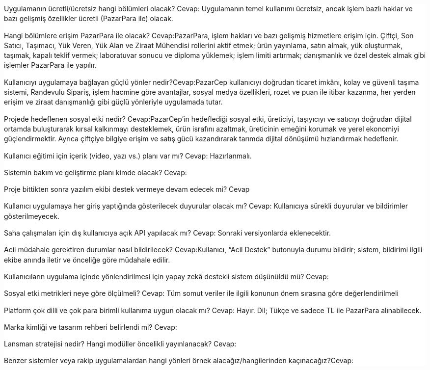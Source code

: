 Uygulamanın ücretli/ücretsiz hangi bölümleri olacak?
Cevap: Uygulamanın temel kullanımı ücretsiz, ancak işlem bazlı haklar ve bazı gelişmiş özellikler ücretli (PazarPara ile) olacak.

Hangi bölümlere erişim PazarPara ile olacak?
Cevap:PazarPara, işlem hakları ve bazı gelişmiş hizmetlere erişim için. Çiftçi, Son Satıcı, Taşımacı, Yük Veren, Yük Alan ve Ziraat Mühendisi rollerini aktif etmek; ürün yayınlama, satın almak, yük oluşturmak, taşımak, kapalı teklif vermek; laboratuvar sonucu ve diploma yüklemek; işlem limiti artırmak; danışmanlık ve özel destek almak gibi işlemler PazarPara ile yapılır.

Kullanıcıyı uygulamaya bağlayan güçlü yönler nedir?Cevap:PazarCep kullanıcıyı doğrudan ticaret imkânı, kolay ve güvenli taşıma sistemi, Randevulu Sipariş, işlem hacmine göre avantajlar, sosyal medya özellikleri, rozet ve puan ile itibar kazanma, her yerden erişim ve ziraat danışmanlığı gibi güçlü yönleriyle uygulamada tutar.

Projede hedeflenen sosyal etki nedir?
Cevap:PazarCep’in hedeflediği sosyal etki, üreticiyi, taşıyıcıyı ve satıcıyı doğrudan dijital ortamda buluşturarak kırsal kalkınmayı desteklemek, ürün israfını azaltmak, üreticinin emeğini korumak ve yerel ekonomiyi güçlendirmektir. Ayrıca çiftçiye bilgiye erişim ve satış gücü kazandırarak tarımda dijital dönüşümü hızlandırmak hedeflenir.

Kullanıcı eğitimi için içerik (video, yazı vs.) planı var mı?
Cevap: Hazırlanmalı.

Sistemin bakım ve geliştirme planı kimde olacak?
Cevap: 

Proje bittikten sonra yazılım ekibi destek vermeye devam edecek mi?
Cevap

Kullanıcı uygulamaya her giriş yaptığında gösterilecek duyurular olacak mı?
Cevap: Kullanıcıya sürekli duyurular ve bildirimler gösterilmeyecek. 

Saha çalışmaları için dış kullanıcıya açık API yapılacak mı?
Cevap: Sonraki versiyonlarda eklenecektir.

Acil müdahale gerektiren durumlar nasıl bildirilecek?
Cevap:Kullanıcı, “Acil Destek” butonuyla durumu bildirir; sistem, bildirimi ilgili ekibe anında iletir ve önceliğe göre müdahale edilir.

Kullanıcıların uygulama içinde yönlendirilmesi için yapay zekâ destekli sistem düşünüldü mü?
Cevap:

Sosyal etki metrikleri neye göre ölçülmeli?
Cevap: Tüm somut veriler ile ilgili konunun önem sırasına göre değerlendirilmeli 

Platform çok dilli ve çok para birimli kullanıma uygun olacak mı?
Cevap: Hayır. Dil; Tükçe ve sadece TL ile PazarPara alınabilecek.

Marka kimliği ve tasarım rehberi belirlendi mi?
Cevap:

Lansman stratejisi nedir? Hangi modüller öncelikli yayınlanacak?
Cevap:

Benzer sistemler veya rakip uygulamalardan hangi yönleri örnek alacağız/hangilerinden kaçınacağız?Cevap:
